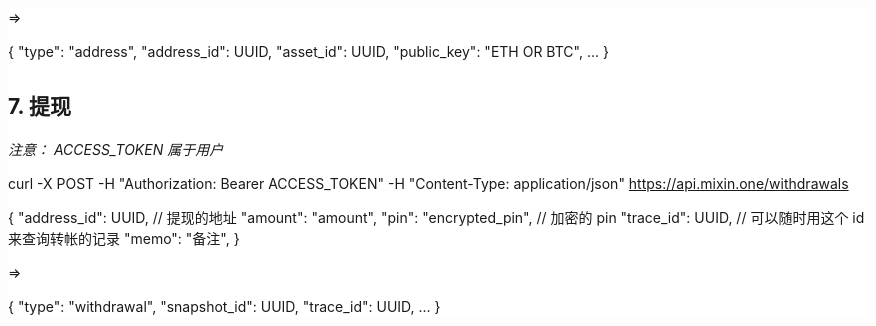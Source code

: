 =>

{
    "type":        "address",
    "address_id":     UUID,
    "asset_id": UUID,
    "public_key": "ETH OR BTC",
    ...
}

## 7. 提现

*注意： ACCESS_TOKEN 属于用户*

curl -X POST -H "Authorization: Bearer ACCESS_TOKEN" -H "Content-Type: application/json" https://api.mixin.one/withdrawals

{
"address_id": UUID, // 提现的地址
"amount": "amount",
"pin": "encrypted_pin", // 加密的 pin
"trace_id": UUID, // 可以随时用这个 id 来查询转帐的记录
"memo": "备注", 
}

=> 

{
    "type":        "withdrawal",
    "snapshot_id":     UUID,
    "trace_id": UUID,
    ...
}
